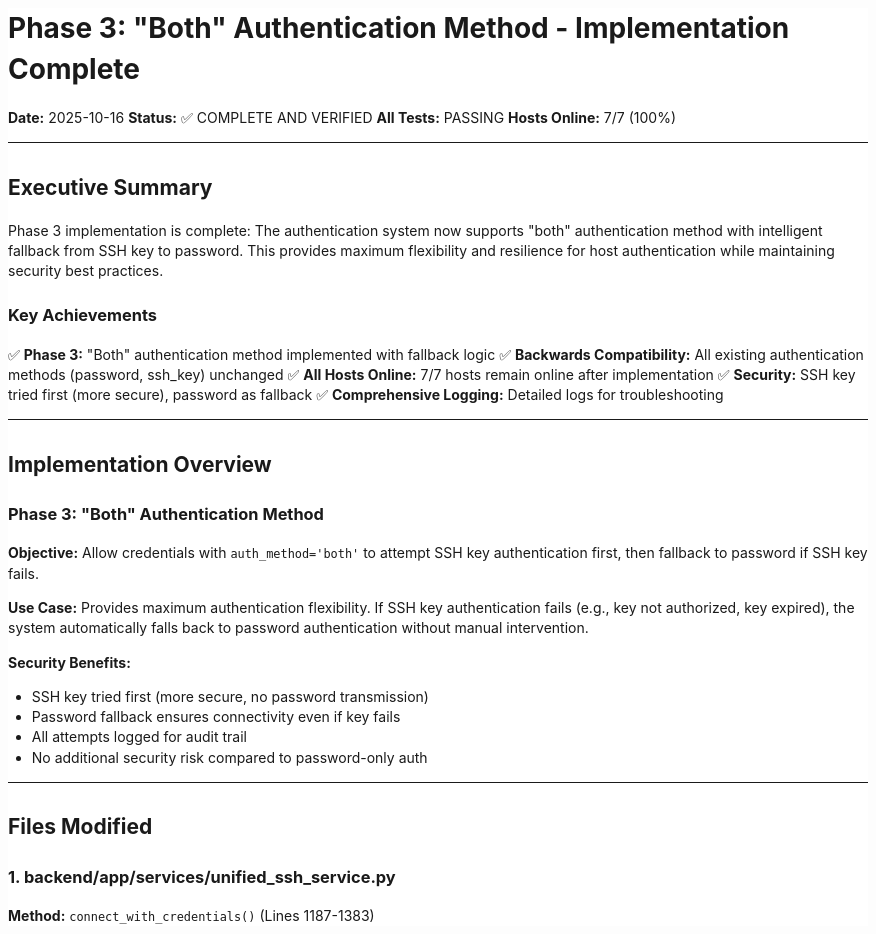 # Phase 3: "Both" Authentication Method - Implementation Complete

**Date:** 2025-10-16
**Status:** ✅ COMPLETE AND VERIFIED
**All Tests:** PASSING
**Hosts Online:** 7/7 (100%)

---

## Executive Summary

Phase 3 implementation is complete: The authentication system now supports "both" authentication method with intelligent fallback from SSH key to password. This provides maximum flexibility and resilience for host authentication while maintaining security best practices.

### Key Achievements

✅ **Phase 3:** "Both" authentication method implemented with fallback logic
✅ **Backwards Compatibility:** All existing authentication methods (password, ssh_key) unchanged
✅ **All Hosts Online:** 7/7 hosts remain online after implementation
✅ **Security:** SSH key tried first (more secure), password as fallback
✅ **Comprehensive Logging:** Detailed logs for troubleshooting

---

## Implementation Overview

### Phase 3: "Both" Authentication Method

**Objective:** Allow credentials with `auth_method='both'` to attempt SSH key authentication first, then fallback to password if SSH key fails.

**Use Case:** Provides maximum authentication flexibility. If SSH key authentication fails (e.g., key not authorized, key expired), the system automatically falls back to password authentication without manual intervention.

**Security Benefits:**
- SSH key tried first (more secure, no password transmission)
- Password fallback ensures connectivity even if key fails
- All attempts logged for audit trail
- No additional security risk compared to password-only auth

---

## Files Modified

### 1. backend/app/services/unified_ssh_service.py

**Method:** `connect_with_credentials()` (Lines 1187-1383)
